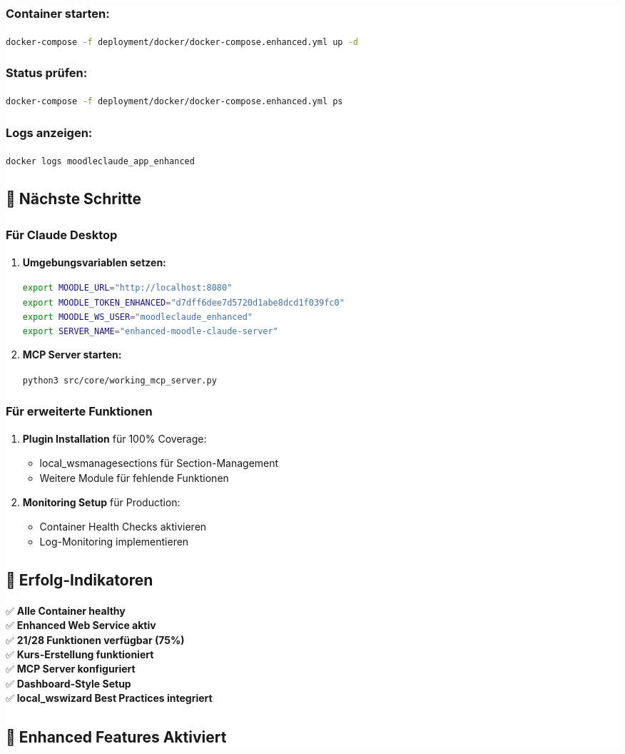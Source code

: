 ### Container starten:
```bash
docker-compose -f deployment/docker/docker-compose.enhanced.yml up -d
```

### Status prüfen:
```bash
docker-compose -f deployment/docker/docker-compose.enhanced.yml ps
```

### Logs anzeigen:
```bash
docker logs moodleclaude_app_enhanced
```

## 🚀 Nächste Schritte

### Für Claude Desktop
1. **Umgebungsvariablen setzen:**
   ```bash
   export MOODLE_URL="http://localhost:8080"
   export MOODLE_TOKEN_ENHANCED="d7dff6dee7d5720d1abe8dcd1f039fc0"
   export MOODLE_WS_USER="moodleclaude_enhanced"
   export SERVER_NAME="enhanced-moodle-claude-server"
   ```

2. **MCP Server starten:**
   ```bash
   python3 src/core/working_mcp_server.py
   ```

### Für erweiterte Funktionen
1. **Plugin Installation** für 100% Coverage:
   - local_wsmanagesections für Section-Management
   - Weitere Module für fehlende Funktionen

2. **Monitoring Setup** für Production:
   - Container Health Checks aktivieren
   - Log-Monitoring implementieren

## 🎉 Erfolg-Indikatoren

✅ **Alle Container healthy**  
✅ **Enhanced Web Service aktiv**  
✅ **21/28 Funktionen verfügbar (75%)**  
✅ **Kurs-Erstellung funktioniert**  
✅ **MCP Server konfiguriert**  
✅ **Dashboard-Style Setup**  
✅ **local_wswizard Best Practices integriert**  

## 🌟 Enhanced Features Aktiviert
